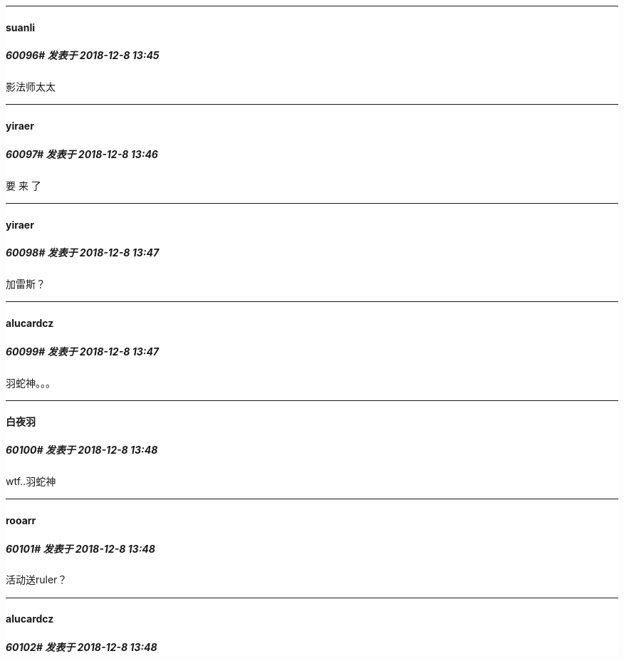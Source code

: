 
*****

####  suanli  
##### 60096#       发表于 2018-12-8 13:45


影法师太太


*****

####  yiraer  
##### 60097#       发表于 2018-12-8 13:46


要 来 了


*****

####  yiraer  
##### 60098#       发表于 2018-12-8 13:47


加雷斯？


*****

####  alucardcz  
##### 60099#       发表于 2018-12-8 13:47


羽蛇神。。。


*****

####  白夜羽  
##### 60100#       发表于 2018-12-8 13:48


wtf..羽蛇神


*****

####  rooarr  
##### 60101#       发表于 2018-12-8 13:48


活动送ruler？


*****

####  alucardcz  
##### 60102#       发表于 2018-12-8 13:48
